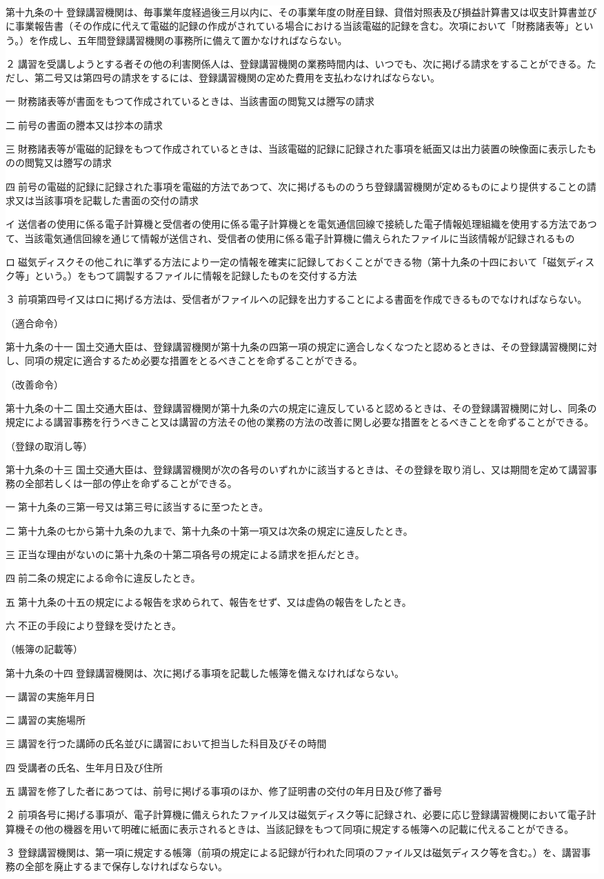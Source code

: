 第十九条の十 登録講習機関は、毎事業年度経過後三月以内に、その事業年度の財産目録、貸借対照表及び損益計算書又は収支計算書並びに事業報告書（その作成に代えて電磁的記録の作成がされている場合における当該電磁的記録を含む。次項において「財務諸表等」という。）を作成し、五年間登録講習機関の事務所に備えて置かなければならない。

２ 講習を受講しようとする者その他の利害関係人は、登録講習機関の業務時間内は、いつでも、次に掲げる請求をすることができる。ただし、第二号又は第四号の請求をするには、登録講習機関の定めた費用を支払わなければならない。

一 財務諸表等が書面をもつて作成されているときは、当該書面の閲覧又は謄写の請求

二 前号の書面の謄本又は抄本の請求

三 財務諸表等が電磁的記録をもつて作成されているときは、当該電磁的記録に記録された事項を紙面又は出力装置の映像面に表示したものの閲覧又は謄写の請求

四 前号の電磁的記録に記録された事項を電磁的方法であつて、次に掲げるもののうち登録講習機関が定めるものにより提供することの請求又は当該事項を記載した書面の交付の請求

イ 送信者の使用に係る電子計算機と受信者の使用に係る電子計算機とを電気通信回線で接続した電子情報処理組織を使用する方法であつて、当該電気通信回線を通じて情報が送信され、受信者の使用に係る電子計算機に備えられたファイルに当該情報が記録されるもの

ロ 磁気ディスクその他これに準ずる方法により一定の情報を確実に記録しておくことができる物（第十九条の十四において「磁気ディスク等」という。）をもつて調製するファイルに情報を記録したものを交付する方法

３ 前項第四号イ又はロに掲げる方法は、受信者がファイルへの記録を出力することによる書面を作成できるものでなければならない。

（適合命令）

第十九条の十一 国土交通大臣は、登録講習機関が第十九条の四第一項の規定に適合しなくなつたと認めるときは、その登録講習機関に対し、同項の規定に適合するため必要な措置をとるべきことを命ずることができる。

（改善命令）

第十九条の十二 国土交通大臣は、登録講習機関が第十九条の六の規定に違反していると認めるときは、その登録講習機関に対し、同条の規定による講習事務を行うべきこと又は講習の方法その他の業務の方法の改善に関し必要な措置をとるべきことを命ずることができる。

（登録の取消し等）

第十九条の十三 国土交通大臣は、登録講習機関が次の各号のいずれかに該当するときは、その登録を取り消し、又は期間を定めて講習事務の全部若しくは一部の停止を命ずることができる。

一 第十九条の三第一号又は第三号に該当するに至つたとき。

二 第十九条の七から第十九条の九まで、第十九条の十第一項又は次条の規定に違反したとき。

三 正当な理由がないのに第十九条の十第二項各号の規定による請求を拒んだとき。

四 前二条の規定による命令に違反したとき。

五 第十九条の十五の規定による報告を求められて、報告をせず、又は虚偽の報告をしたとき。

六 不正の手段により登録を受けたとき。

（帳簿の記載等）

第十九条の十四 登録講習機関は、次に掲げる事項を記載した帳簿を備えなければならない。

一 講習の実施年月日

二 講習の実施場所

三 講習を行つた講師の氏名並びに講習において担当した科目及びその時間

四 受講者の氏名、生年月日及び住所

五 講習を修了した者にあつては、前号に掲げる事項のほか、修了証明書の交付の年月日及び修了番号

２ 前項各号に掲げる事項が、電子計算機に備えられたファイル又は磁気ディスク等に記録され、必要に応じ登録講習機関において電子計算機その他の機器を用いて明確に紙面に表示されるときは、当該記録をもつて同項に規定する帳簿への記載に代えることができる。

３ 登録講習機関は、第一項に規定する帳簿（前項の規定による記録が行われた同項のファイル又は磁気ディスク等を含む。）を、講習事務の全部を廃止するまで保存しなければならない。
